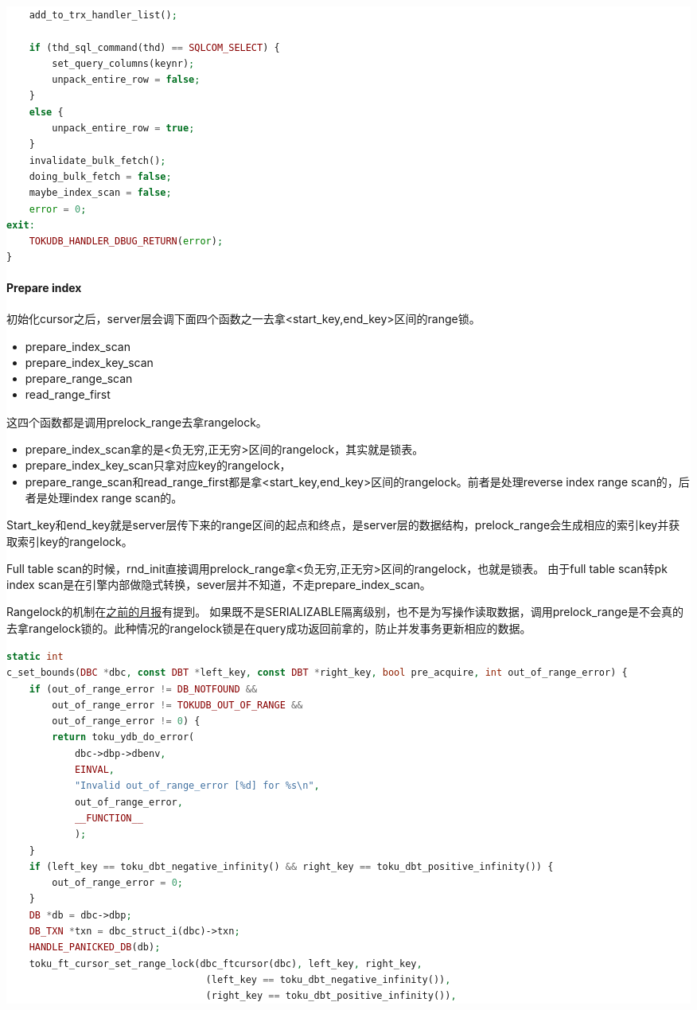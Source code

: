```php
    add_to_trx_handler_list();

    if (thd_sql_command(thd) == SQLCOM_SELECT) {
        set_query_columns(keynr);
        unpack_entire_row = false;
    }
    else {
        unpack_entire_row = true;
    }
    invalidate_bulk_fetch();
    doing_bulk_fetch = false;
    maybe_index_scan = false;
    error = 0;
exit:
    TOKUDB_HANDLER_DBUG_RETURN(error);
}
```

#### Prepare index

初始化cursor之后，server层会调下面四个函数之一去拿<start\_key,end\_key>区间的range锁。

*   prepare\_index\_scan
*   prepare\_index\_key\_scan
*   prepare\_range\_scan
*   read\_range\_first

这四个函数都是调用prelock\_range去拿rangelock。

*   prepare\_index\_scan拿的是<负无穷,正无穷>区间的rangelock，其实就是锁表。
*   prepare\_index\_key\_scan只拿对应key的rangelock，
*   prepare\_range\_scan和read\_range\_first都是拿<start\_key,end\_key>区间的rangelock。前者是处理reverse index range scan的，后者是处理index range scan的。

Start\_key和end\_key就是server层传下来的range区间的起点和终点，是server层的数据结构，prelock\_range会生成相应的索引key并获取索引key的rangelock。

Full table scan的时候，rnd\_init直接调用prelock\_range拿<负无穷,正无穷>区间的rangelock，也就是锁表。 由于full table scan转pk index scan是在引擎内部做隐式转换，sever层并不知道，不走prepare\_index\_scan。

Rangelock的机制在[之前的月报](http://mysql.taobao.org/monthly/2015/04/03/)有提到。 如果既不是SERIALIZABLE隔离级别，也不是为写操作读取数据，调用prelock\_range是不会真的去拿rangelock锁的。此种情况的rangelock锁是在query成功返回前拿的，防止并发事务更新相应的数据。

```php
static int
c_set_bounds(DBC *dbc, const DBT *left_key, const DBT *right_key, bool pre_acquire, int out_of_range_error) {
    if (out_of_range_error != DB_NOTFOUND &&
        out_of_range_error != TOKUDB_OUT_OF_RANGE &&
        out_of_range_error != 0) {
        return toku_ydb_do_error(
            dbc->dbp->dbenv,
            EINVAL,
            "Invalid out_of_range_error [%d] for %s\n",
            out_of_range_error,
            __FUNCTION__
            );
    }
    if (left_key == toku_dbt_negative_infinity() && right_key == toku_dbt_positive_infinity()) {
        out_of_range_error = 0;
    }
    DB *db = dbc->dbp;
    DB_TXN *txn = dbc_struct_i(dbc)->txn;
    HANDLE_PANICKED_DB(db);
    toku_ft_cursor_set_range_lock(dbc_ftcursor(dbc), left_key, right_key,
                                   (left_key == toku_dbt_negative_infinity()),
                                   (right_key == toku_dbt_positive_infinity()),
```